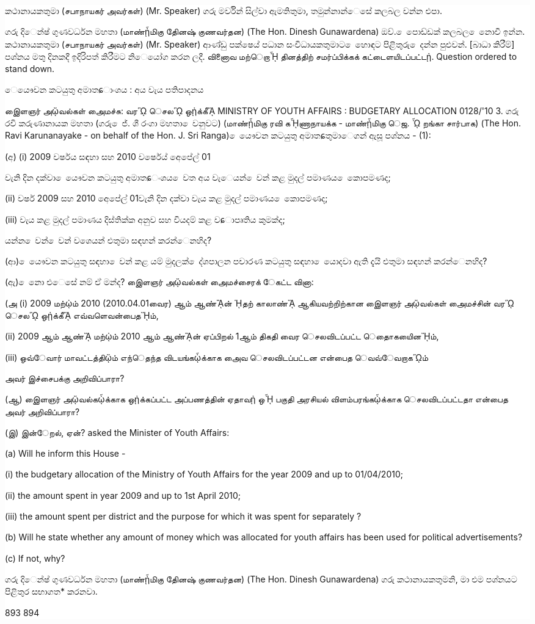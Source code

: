 කථානායකතුමා (சபாநாயகர் அவர்கள்) (Mr. Speaker) ගරු මර්වින් සිල්වා ඇමතිතුමා, තමුන්නාන්ෙසේ කලබල වන්න එපා.

ගරු දිෙන්ෂ් ගුණවර්ධන මහතා (மாண்ᾗமிகு திேனஷ் குணவர்தன) (The Hon. Dinesh Gunawardena) ඔව්. ෙපොඩ්ඩක් කලබල ෙනොවී ඉන්න. කථානායකතුමා (சபாநாயகர் அவர்கள்) (Mr. Speaker) ආණ්ඩු පක්ෂෙය් පධාන සංවිධායකතුමාට ෙහොඳට පිළිතුරු ෙදන්න පුළුවන්. [බාධා කිරීම්] පශ්නය මතු දිනකදී ඉදිරිපත් කිරීමට නිෙයෝග කරන ලදී. வினாைவ மற்ெறாᾞ தினத்திற் சமர்ப்பிக்கக் கட்டைளயிடப்பட்டᾐ. Question ordered to stand down.

ෙයෞවන කටයුතු අමාතɕාංශය : අය වැය පතිපාදනය

இைளஞர் அᾤவல்கள் அைமச்சு: வரᾫ ெசலᾫ ஒᾐக்கீᾌ MINISTRY OF YOUTH AFFAIRS : BUDGETARY ALLOCATION 0128/'10 3. ගරු රවි කරුණානායක මහතා (ගරු ෙජ්. ශී රංගා මහතා ෙවනුවට) (மாண்ᾗமிகு ரவி கᾞணாநாயக்க - மாண்ᾗமிகு ெஜ. ᾯ றங்கா சார்பாக) (The Hon. Ravi Karunanayake - on behalf of the Hon. J. Sri Ranga) ෙයෞවන කටයුතු අමාතɕතුමාෙගන් ඇසූ පශ්නය - (1):

(අ) (i) 2009 වර්ෂය සඳහා සහ 2010 වර්ෂෙය් අෙපේල් 01

වැනි දින දක්වා ෙයෞවන කටයුතු අමාතɕංශය ෙවත අය වැෙයන් ෙවන් කළ මුදල් පමාණය ෙකොපමණද;

(ii) වර්ෂ 2009 සහ 2010 අෙපේල් 01වැනි දින දක්වා වැය කළ මුදල් පමාණය ෙකොපමණද;

(iii) වැය කළ මුදල් පමාණය දිස්තික්ක අනුව සහ වියදම් කළ වɕාපෘතිය කුමක්ද;

යන්න ෙවන් ෙවන් වශෙයන් එතුමා සඳහන් කරන්ෙනහිද?

(ආ) ෙයෞවන කටයුතු සඳහා ෙවන් කළ යම් මුදලක් ෙද්ශපාලන පචාරණ කටයුතු සඳහා ෙයොදවා ඇති දැයි එතුමා සඳහන් කරන්ෙනහිද?

(ඇ) ෙනො එෙසේ නම් ඒ මන්ද? இைளஞர் அᾤவல்கள் அைமச்சைரக் ேகட்ட வினா:

(அ (i) 2009 மற்ᾠம் 2010 (2010.04.01வைர) ஆம் ஆண்ᾊன் ᾙதற் காலாண்ᾌ ஆகியவற்றிற்கான இைளஞர் அᾤவல்கள் அைமச்சின் வரᾫ ெசலᾫ ஒᾐக்கீᾌ எவ்வளெவன்பைதᾜம்,

(ii) 2009 ஆம் ஆண்ᾌ மற்ᾠம் 2010 ஆம் ஆண்ᾊன் ஏப்பிறல் 1ஆம் திகதி வைர ெசலவிடப்பட்ட ெதாைகயிைனᾜம்,

(iii) ஒவ்ேவார் மாவட்டத்திᾤம் எந்ெதந்த விடயங்கᾦக்காக அைவ ெசலவிடப்பட்டன என்பைத ெவவ்ேவறாகᾫம்

அவர் இச்சைபக்கு அறிவிப்பாரா?

(ஆ) இைளஞர் அᾤவல்கᾦக்காக ஒᾐக்கப்பட்ட அப்பணத்தின் ஏதாவᾐ ஒᾞ பகுதி அரசியல் விளம்பரங்கᾦக்காக ெசலவிடப்பட்டதா என்பைத அவர் அறிவிப்பாரா?

(இ) இன்ேறல், ஏன்? asked the Minister of Youth Affairs:

(a) Will he inform this House -

(i) the budgetary allocation of the Ministry of Youth Affairs for the year 2009 and up to 01/04/2010;

(ii) the amount spent in year 2009 and up to 1st April 2010;

(iii) the amount spent per district and the purpose for which it was spent for separately ?

(b) Will he state whether any amount of money which was allocated for youth affairs has been used for political advertisements?

(c) If not, why?

ගරු දිෙන්ෂ් ගුණවර්ධන මහතා (மாண்ᾗமிகு திேனஷ் குணவர்தன) (The Hon. Dinesh Gunawardena) ගරු කථානායකතුමනි, මා එම පශ්නයට පිළිතුර සභාගත* කරනවා.

893 894
